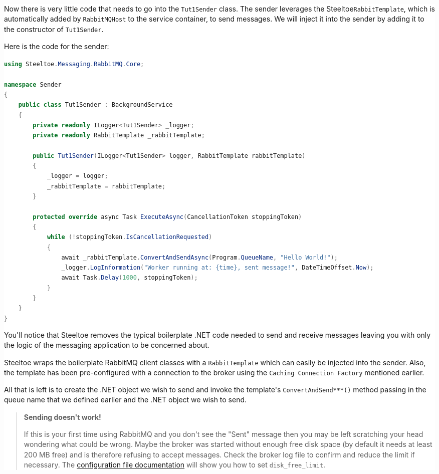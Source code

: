 Now there is very little code that needs to go into the `Tut1Sender` class.  The sender leverages the Steeltoe`RabbitTemplate`, which is automatically added by `RabbitMQHost` to the service container, to send messages.  We will inject it into the sender by adding it to the constructor of `Tut1Sender`.

Here is the code for the sender:

```csharp
using Steeltoe.Messaging.RabbitMQ.Core;

namespace Sender
{
    public class Tut1Sender : BackgroundService
    {
        private readonly ILogger<Tut1Sender> _logger;
        private readonly RabbitTemplate _rabbitTemplate;

        public Tut1Sender(ILogger<Tut1Sender> logger, RabbitTemplate rabbitTemplate)
        {
            _logger = logger;
            _rabbitTemplate = rabbitTemplate;
        }

        protected override async Task ExecuteAsync(CancellationToken stoppingToken)
        {
            while (!stoppingToken.IsCancellationRequested)
            {
                await _rabbitTemplate.ConvertAndSendAsync(Program.QueueName, "Hello World!");
                _logger.LogInformation("Worker running at: {time}, sent message!", DateTimeOffset.Now);
                await Task.Delay(1000, stoppingToken);
            }
        }
    }
}
```

You'll notice that Steeltoe removes the typical boilerplate .NET code needed to send and receive messages
leaving you with only the logic of the messaging application to be concerned
about.

Steeltoe wraps the boilerplate RabbitMQ client classes with
a `RabbitTemplate` which can easily be injected into the sender.  Also, the template has been
pre-configured with a connection to the broker using the `Caching Connection Factory` mentioned earlier.

All that is left is to create the .NET object we wish to send and invoke the template's
`ConvertAndSend***()` method passing in the queue name that
we defined earlier and the .NET object we wish to send.

> **Sending doesn't work!**
>
> If this is your first time using RabbitMQ and you don't see the "Sent"
> message then you may be left scratching your head wondering what could
> be wrong. Maybe the broker was started without enough free disk space
> (by default it needs at least 200 MB free) and is therefore refusing to
> accept messages. Check the broker log file to confirm and reduce the
> limit if necessary.
> The [configuration file documentation](https://www.rabbitmq.com/configure.html#config-items) will show you how to set `disk_free_limit`.
